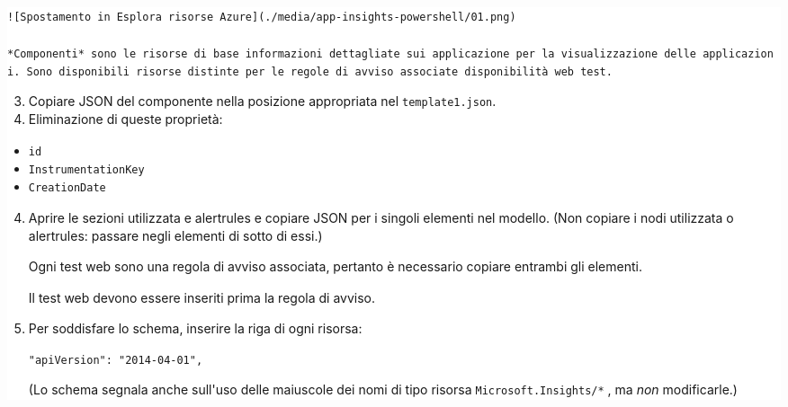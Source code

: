     ![Spostamento in Esplora risorse Azure](./media/app-insights-powershell/01.png)

    *Componenti* sono le risorse di base informazioni dettagliate sui applicazione per la visualizzazione delle applicazioni. Sono disponibili risorse distinte per le regole di avviso associate disponibilità web test.

3. Copiare JSON del componente nella posizione appropriata nel `template1.json`.
6. Eliminazione di queste proprietà:
  * `id`
  * `InstrumentationKey`
  * `CreationDate`
4. Aprire le sezioni utilizzata e alertrules e copiare JSON per i singoli elementi nel modello. (Non copiare i nodi utilizzata o alertrules: passare negli elementi di sotto di essi.)

    Ogni test web sono una regola di avviso associata, pertanto è necessario copiare entrambi gli elementi.

    Il test web devono essere inseriti prima la regola di avviso.

5. Per soddisfare lo schema, inserire la riga di ogni risorsa:

    `"apiVersion": "2014-04-01",`

    (Lo schema segnala anche sull'uso delle maiuscole dei nomi di tipo risorsa `Microsoft.Insights/*` , ma *non* modificarle.)
